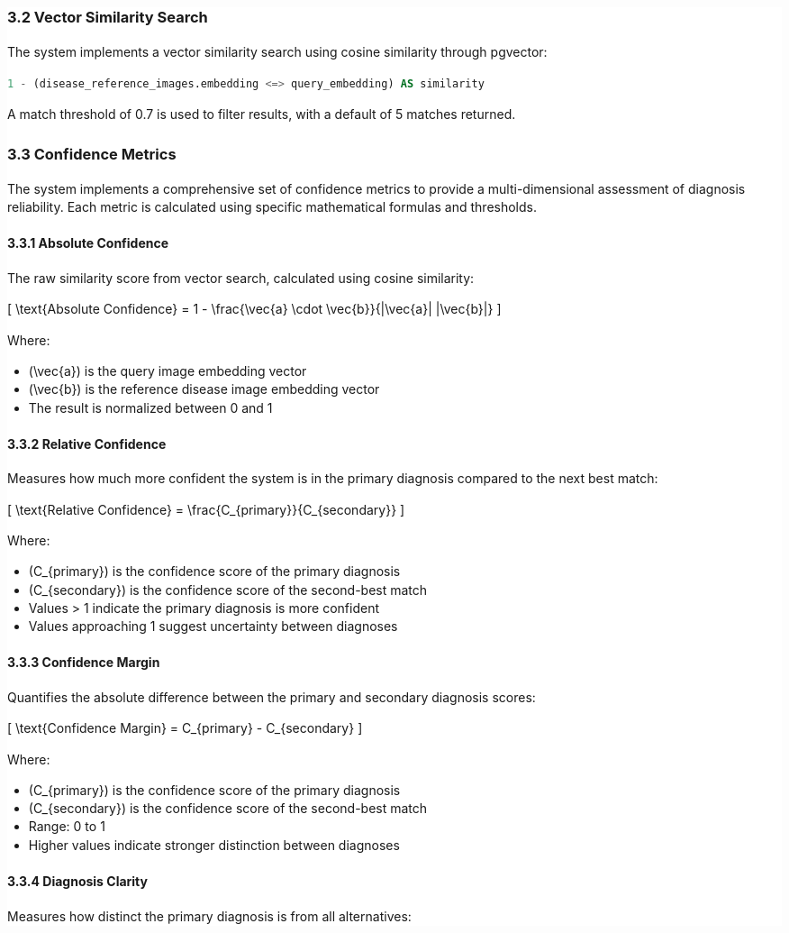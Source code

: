 ### 3.2 Vector Similarity Search
The system implements a vector similarity search using cosine similarity through pgvector:
```sql
1 - (disease_reference_images.embedding <=> query_embedding) AS similarity
```
A match threshold of 0.7 is used to filter results, with a default of 5 matches returned.

### 3.3 Confidence Metrics

The system implements a comprehensive set of confidence metrics to provide a multi-dimensional assessment of diagnosis reliability. Each metric is calculated using specific mathematical formulas and thresholds.

#### 3.3.1 Absolute Confidence
The raw similarity score from vector search, calculated using cosine similarity:

\[
\text{Absolute Confidence} = 1 - \frac{\vec{a} \cdot \vec{b}}{|\vec{a}| |\vec{b}|}
\]

Where:
- \(\vec{a}\) is the query image embedding vector
- \(\vec{b}\) is the reference disease image embedding vector
- The result is normalized between 0 and 1

#### 3.3.2 Relative Confidence
Measures how much more confident the system is in the primary diagnosis compared to the next best match:

\[
\text{Relative Confidence} = \frac{C_{primary}}{C_{secondary}}
\]

Where:
- \(C_{primary}\) is the confidence score of the primary diagnosis
- \(C_{secondary}\) is the confidence score of the second-best match
- Values > 1 indicate the primary diagnosis is more confident
- Values approaching 1 suggest uncertainty between diagnoses

#### 3.3.3 Confidence Margin
Quantifies the absolute difference between the primary and secondary diagnosis scores:

\[
\text{Confidence Margin} = C_{primary} - C_{secondary}
\]

Where:
- \(C_{primary}\) is the confidence score of the primary diagnosis
- \(C_{secondary}\) is the confidence score of the second-best match
- Range: 0 to 1
- Higher values indicate stronger distinction between diagnoses

#### 3.3.4 Diagnosis Clarity
Measures how distinct the primary diagnosis is from all alternatives:
